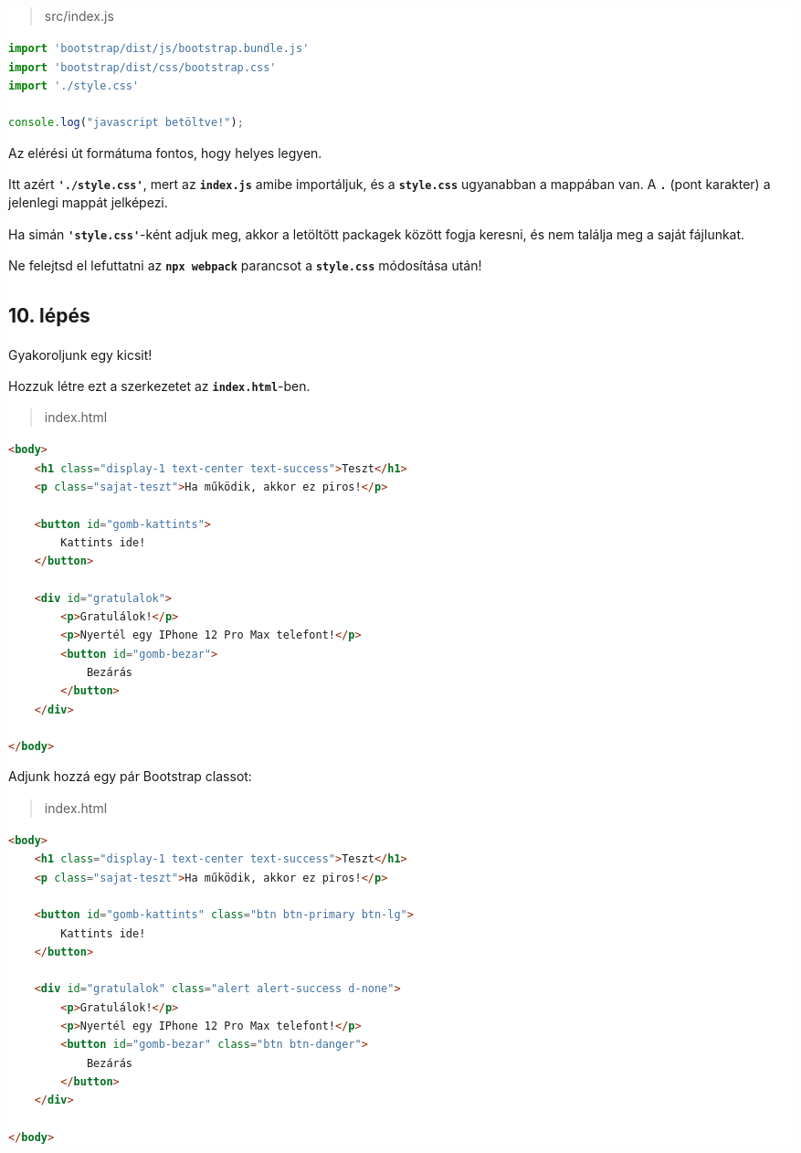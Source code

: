 > src/index.js
```js
import 'bootstrap/dist/js/bootstrap.bundle.js'
import 'bootstrap/dist/css/bootstrap.css'
import './style.css'

console.log("javascript betöltve!");
```

Az elérési út formátuma fontos, hogy helyes legyen.

Itt azért **``'./style.css'``**, mert az **``index.js``** amibe importáljuk, és a **``style.css``** ugyanabban a mappában van. A **``.``** (pont karakter) a jelenlegi mappát jelképezi.

Ha simán **``'style.css'``**-ként adjuk meg, akkor a letöltött packagek között fogja keresni, és nem találja meg a saját fájlunkat.

Ne felejtsd el lefuttatni az **``npx webpack``** parancsot a **``style.css``** módosítása után!

## **10. lépés**
Gyakoroljunk egy kicsit!

Hozzuk létre ezt a szerkezetet az **``index.html``**-ben.

> index.html
```html
<body>
    <h1 class="display-1 text-center text-success">Teszt</h1>
    <p class="sajat-teszt">Ha működik, akkor ez piros!</p>

    <button id="gomb-kattints">
        Kattints ide!
    </button>

    <div id="gratulalok">
        <p>Gratulálok!</p>
        <p>Nyertél egy IPhone 12 Pro Max telefont!</p>
        <button id="gomb-bezar">
            Bezárás
        </button>
    </div>

</body>
```

Adjunk hozzá egy pár Bootstrap classot:

> index.html
```html
<body>
    <h1 class="display-1 text-center text-success">Teszt</h1>
    <p class="sajat-teszt">Ha működik, akkor ez piros!</p>

    <button id="gomb-kattints" class="btn btn-primary btn-lg">
        Kattints ide!
    </button>

    <div id="gratulalok" class="alert alert-success d-none">
        <p>Gratulálok!</p>
        <p>Nyertél egy IPhone 12 Pro Max telefont!</p>
        <button id="gomb-bezar" class="btn btn-danger">
            Bezárás
        </button>
    </div>

</body>
```
